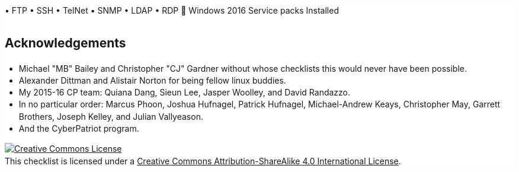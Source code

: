 • FTP
• SSH
• TelNet
• SNMP
• LDAP
• RDP
 Windows 2016 Service packs Installed 

## Acknowledgements
* Michael "MB" Bailey and Christopher "CJ" Gardner without whose checklists this would never have been possible.
* Alexander Dittman and Alistair Norton for being fellow linux buddies.
* My 2015-16 CP team: Quiana Dang, Sieun Lee, Jasper Woolley, and David Randazzo.
* In no particular order: Marcus Phoon, Joshua Hufnagel, Patrick Hufnagel, Michael-Andrew Keays, Christopher May, Garrett Brothers, Joseph Kelley, and Julian Vallyeason.
* And the CyberPatriot program.

[![Creative Commons License][image-1]][1]  
 This checklist is licensed under a [Creative Commons Attribution-ShareAlike 4.0 International License][1].
 
 [1]:    http://creativecommons.org/licenses/by-sa/4.0/
 
 [image-1]:    https://i.creativecommons.org/l/by-sa/4.0/88x31.png
